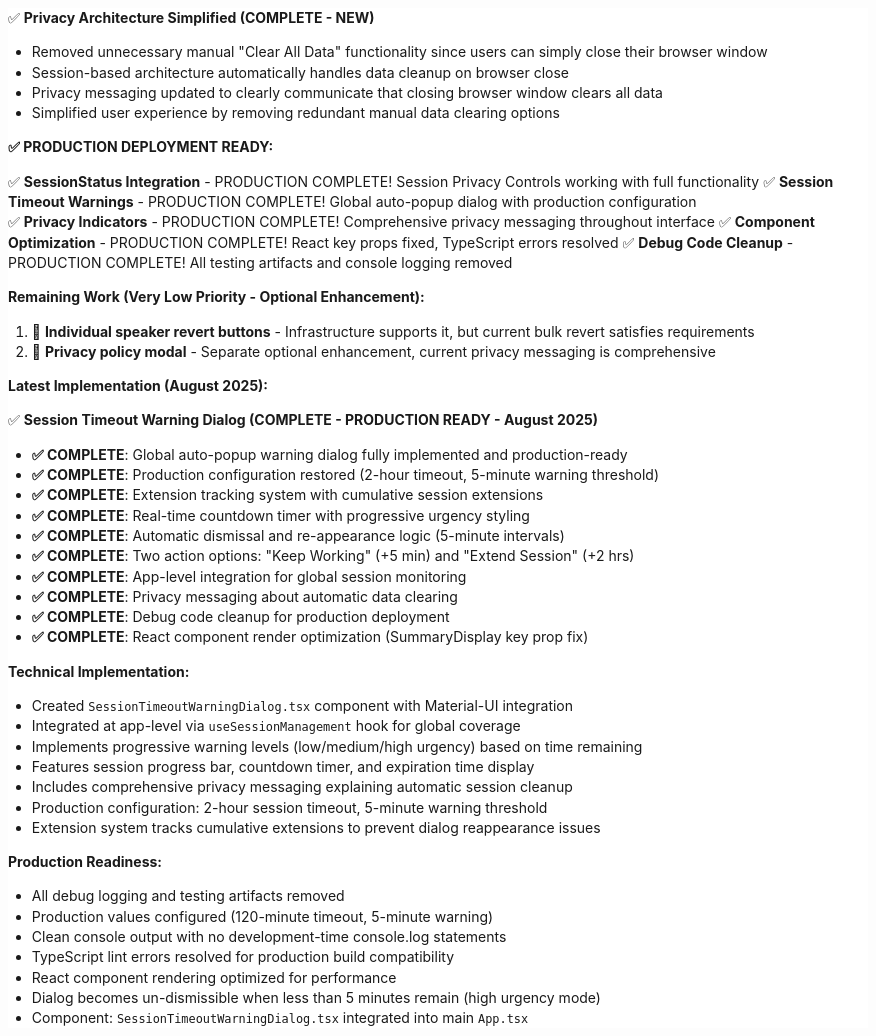 ✅ **Privacy Architecture Simplified (COMPLETE - NEW)**

- Removed unnecessary manual "Clear All Data" functionality since users can simply close their browser window
- Session-based architecture automatically handles data cleanup on browser close
- Privacy messaging updated to clearly communicate that closing browser window clears all data
- Simplified user experience by removing redundant manual data clearing options

**✅ PRODUCTION DEPLOYMENT READY:**

✅ **SessionStatus Integration** - PRODUCTION COMPLETE! Session Privacy Controls working with full functionality
✅ **Session Timeout Warnings** - PRODUCTION COMPLETE! Global auto-popup dialog with production configuration  
✅ **Privacy Indicators** - PRODUCTION COMPLETE! Comprehensive privacy messaging throughout interface
✅ **Component Optimization** - PRODUCTION COMPLETE! React key props fixed, TypeScript errors resolved
✅ **Debug Code Cleanup** - PRODUCTION COMPLETE! All testing artifacts and console logging removed

**Remaining Work (Very Low Priority - Optional Enhancement):**

1. 🔄 **Individual speaker revert buttons** - Infrastructure supports it, but current bulk revert satisfies requirements
2. 🔄 **Privacy policy modal** - Separate optional enhancement, current privacy messaging is comprehensive

**Latest Implementation (August 2025):**

✅ **Session Timeout Warning Dialog (COMPLETE - PRODUCTION READY - August 2025)**

- **✅ COMPLETE**: Global auto-popup warning dialog fully implemented and production-ready
- **✅ COMPLETE**: Production configuration restored (2-hour timeout, 5-minute warning threshold)  
- **✅ COMPLETE**: Extension tracking system with cumulative session extensions
- **✅ COMPLETE**: Real-time countdown timer with progressive urgency styling
- **✅ COMPLETE**: Automatic dismissal and re-appearance logic (5-minute intervals)
- **✅ COMPLETE**: Two action options: "Keep Working" (+5 min) and "Extend Session" (+2 hrs)
- **✅ COMPLETE**: App-level integration for global session monitoring
- **✅ COMPLETE**: Privacy messaging about automatic data clearing
- **✅ COMPLETE**: Debug code cleanup for production deployment
- **✅ COMPLETE**: React component render optimization (SummaryDisplay key prop fix)

**Technical Implementation:**
- Created `SessionTimeoutWarningDialog.tsx` component with Material-UI integration
- Integrated at app-level via `useSessionManagement` hook for global coverage
- Implements progressive warning levels (low/medium/high urgency) based on time remaining
- Features session progress bar, countdown timer, and expiration time display
- Includes comprehensive privacy messaging explaining automatic session cleanup
- Production configuration: 2-hour session timeout, 5-minute warning threshold
- Extension system tracks cumulative extensions to prevent dialog reappearance issues

**Production Readiness:**
- All debug logging and testing artifacts removed
- Production values configured (120-minute timeout, 5-minute warning)
- Clean console output with no development-time console.log statements
- TypeScript lint errors resolved for production build compatibility
- React component rendering optimized for performance
- Dialog becomes un-dismissible when less than 5 minutes remain (high urgency mode)
- Component: `SessionTimeoutWarningDialog.tsx` integrated into main `App.tsx`
